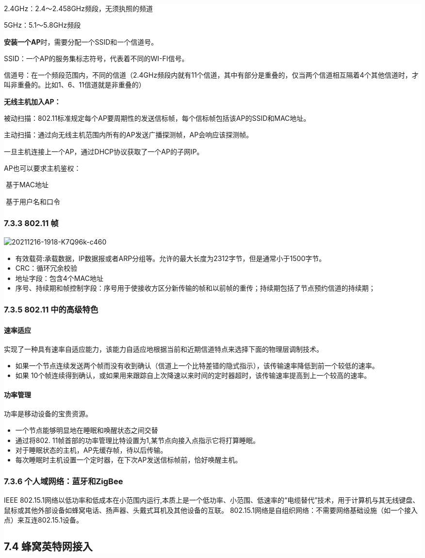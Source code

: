 2.4GHz：2.4～2.458GHz频段，无须执照的频道

5GHz：5.1～5.8GHz频段

**安装一个AP**时，需要分配一个SSID和一个信道号。

SSID：一个AP的服务集标志符号，代表着不同的WI-FI信号。

信道号：在一个频段范围内，不同的信道（2.4GHz频段内就有11个信道，其中有部分是重叠的，仅当两个信道相互隔着4个其他信道时，才叫非重叠的。比如1、6、11信道就是非重叠的）

**无线主机加入AP：**

被动扫描：802.11标准规定每个AP要周期性的发送信标帧，每个信标帧包括该AP的SSID和MAC地址。

主动扫描：通过向无线主机范围内所有的AP发送广播探测帧，AP会响应该探测帧。

一旦主机连接上一个AP，通过DHCP协议获取了一个AP的子网IP。

AP也可以要求主机鉴权：

​    基于MAC地址

​    基于用户名和口令

### 7.3.3 802.11 帧

![20211216-1918-K7Q96k-c460](https://cdn.jsdelivr.net/gh/ZevaXu/picupload@master/uPic/20211216-1918-K7Q96k.png)

* 有效载荷:承载数据，IP数据报或者ARP分组等。允许的最大长度为2312字节，但是通常小于1500字节。
* CRC：循环冗余校验
* 地址字段：包含4个MAC地址
* 序号、持续期和帧控制字段：序号用于使接收方区分新传输的帧和以前帧的重传；持续期包括了节点预约信道的持续期；

### 7.3.5 802.11 中的高级特色

#### 速率适应

实现了一种具有速率自适应能力，该能力自适应地根据当前和近期信道特点来选择下面的物理层调制技术。

* 如果一个节点连续发送两个帧而没有收到确认（信道上一个比特差错的隐式指示），该传输速率降低到前一个较低的速率。
* 如果 10个帧连续得到确认，或如果用来跟踪自上次降速以来时间的定时器超时，该传输速率提高到上一个较高的速率。

#### 功率管理

功率是移动设备的宝贵资源。

* 一个节点能够明显地在睡眠和唤醒状态之间交替
* 通过将802. 11帧首部的功率管理比特设置为1,某节点向接入点指示它将打算睡眠。
* 对于睡眠状态的主机，AP先缓存帧，待以后传输。
* 每次睡眠时主机设置一个定时器，在下次AP发送信标帧前，恰好唤醒主机。

### 7.3.6 个人域网络：蓝牙和ZigBee

IEEE 802.15.1网络以低功率和低成本在小范围内运行,本质上是一个低功率、小范围、低速率的“电缆替代”技术，用于计算机与其无线键盘、鼠标或其他外部设备如蜂窝电话、扬声器、头戴式耳机及其他设备的互联。
802.15.1网络是自组织网络：不需要网络基础设施（如一个接入点）来互连802.15.1设备。

## 7.4 蜂窝英特网接入
